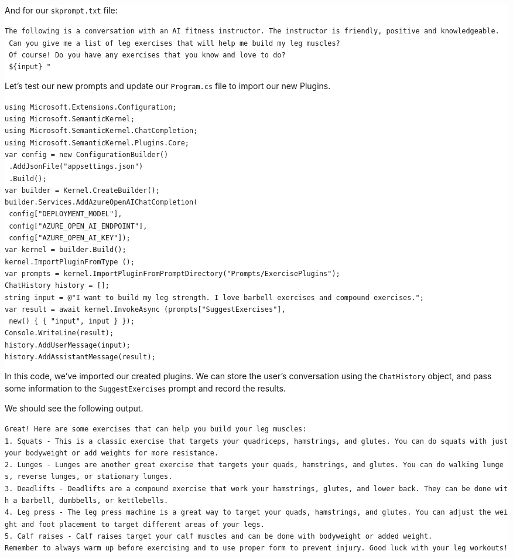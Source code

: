 ```
```

And for our `skprompt.txt` file:

```
The following is a conversation with an AI fitness instructor. The instructor is friendly, positive and knowledgeable.
 Can you give me a list of leg exercises that will help me build my leg muscles? 
 Of course! Do you have any exercises that you know and love to do? 
 ${input} "

```

Let’s test our new prompts and update our `Program.cs` file to import our new Plugins.

```
using Microsoft.Extensions.Configuration;
using Microsoft.SemanticKernel;
using Microsoft.SemanticKernel.ChatCompletion;
using Microsoft.SemanticKernel.Plugins.Core;
var config = new ConfigurationBuilder()
 .AddJsonFile("appsettings.json")
 .Build();
var builder = Kernel.CreateBuilder();
builder.Services.AddAzureOpenAIChatCompletion(
 config["DEPLOYMENT_MODEL"],
 config["AZURE_OPEN_AI_ENDPOINT"],
 config["AZURE_OPEN_AI_KEY"]);
var kernel = builder.Build();
kernel.ImportPluginFromType ();
var prompts = kernel.ImportPluginFromPromptDirectory("Prompts/ExercisePlugins");
ChatHistory history = [];
string input = @"I want to build my leg strength. I love barbell exercises and compound exercises.";
var result = await kernel.InvokeAsync (prompts["SuggestExercises"],
 new() { { "input", input } });
Console.WriteLine(result);
history.AddUserMessage(input);
history.AddAssistantMessage(result);

```

In this code, we’ve imported our created plugins. We can store the user’s conversation using the `ChatHistory` object, and pass some information to the `SuggestExercises` prompt and record the results.

We should see the following output.

```
Great! Here are some exercises that can help you build your leg muscles:
1. Squats - This is a classic exercise that targets your quadriceps, hamstrings, and glutes. You can do squats with just your bodyweight or add weights for more resistance.
2. Lunges - Lunges are another great exercise that targets your quads, hamstrings, and glutes. You can do walking lunges, reverse lunges, or stationary lunges.
3. Deadlifts - Deadlifts are a compound exercise that work your hamstrings, glutes, and lower back. They can be done with a barbell, dumbbells, or kettlebells.
4. Leg press - The leg press machine is a great way to target your quads, hamstrings, and glutes. You can adjust the weight and foot placement to target different areas of your legs.
5. Calf raises - Calf raises target your calf muscles and can be done with bodyweight or added weight.
Remember to always warm up before exercising and to use proper form to prevent injury. Good luck with your leg workouts!

```

